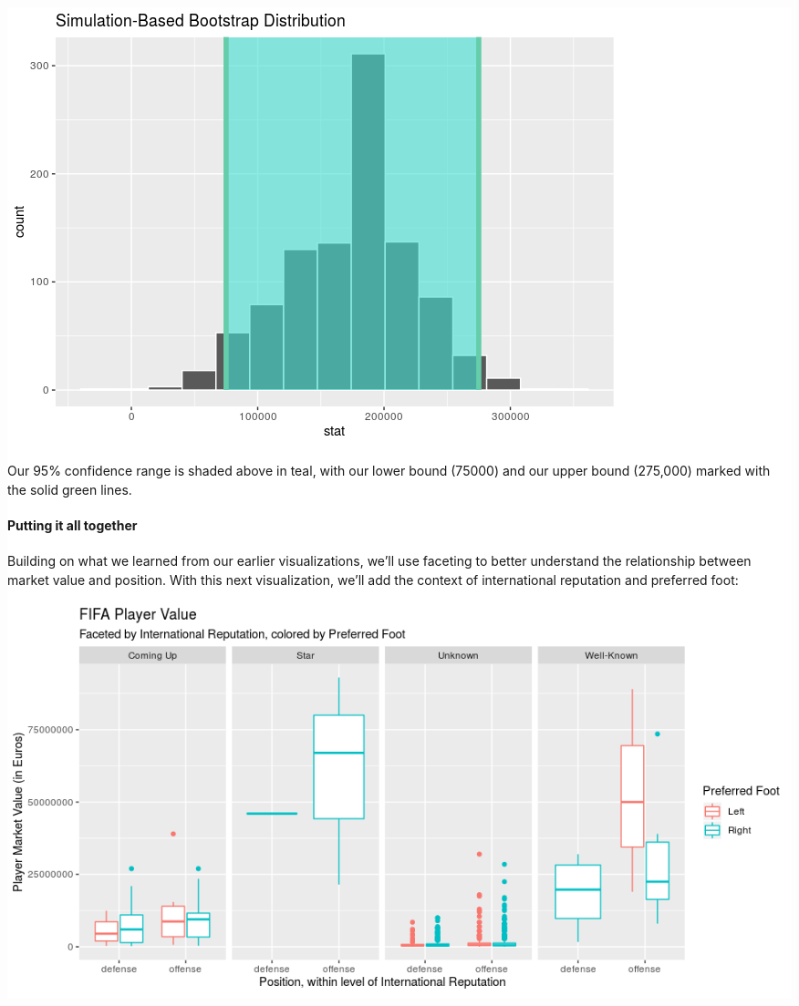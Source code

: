 ![](writeup_files/figure-gfm/off_def_conf_vis-1.png)

Our 95% confidence range is shaded above in teal, with our lower bound
(75000) and our upper bound (275,000) marked with the solid green lines.

#### Putting it all together

Building on what we learned from our earlier visualizations, we’ll use
faceting to better understand the relationship between market value and
position. With this next visualization, we’ll add the context of
international reputation and preferred foot:

![](writeup_files/figure-gfm/visual-q2-1.png)

